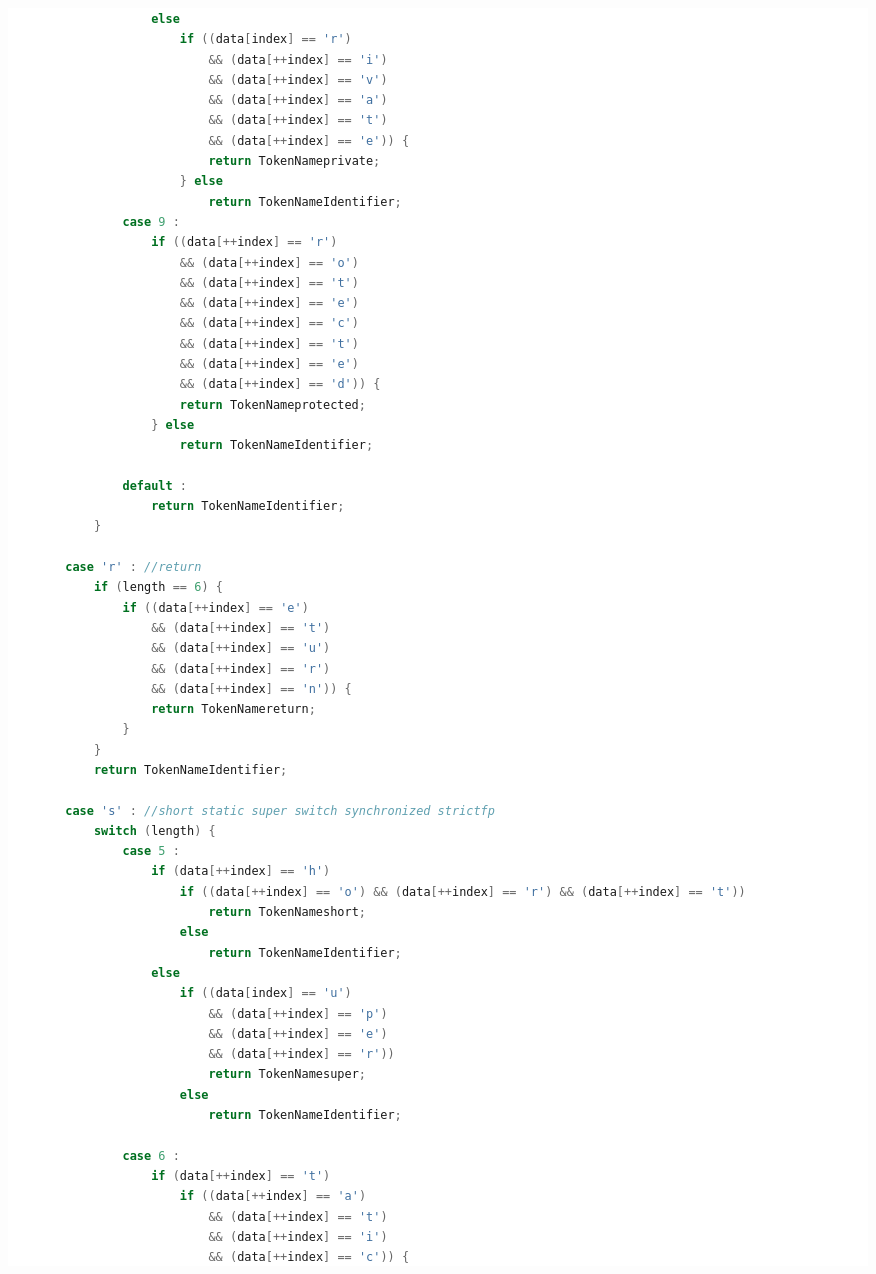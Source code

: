 ```java
					else
						if ((data[index] == 'r')
							&& (data[++index] == 'i')
							&& (data[++index] == 'v')
							&& (data[++index] == 'a')
							&& (data[++index] == 't')
							&& (data[++index] == 'e')) {
							return TokenNameprivate;
						} else
							return TokenNameIdentifier;
				case 9 :
					if ((data[++index] == 'r')
						&& (data[++index] == 'o')
						&& (data[++index] == 't')
						&& (data[++index] == 'e')
						&& (data[++index] == 'c')
						&& (data[++index] == 't')
						&& (data[++index] == 'e')
						&& (data[++index] == 'd')) {
						return TokenNameprotected;
					} else
						return TokenNameIdentifier;

				default :
					return TokenNameIdentifier;
			}

		case 'r' : //return
			if (length == 6) {
				if ((data[++index] == 'e')
					&& (data[++index] == 't')
					&& (data[++index] == 'u')
					&& (data[++index] == 'r')
					&& (data[++index] == 'n')) {
					return TokenNamereturn;
				}
			}
			return TokenNameIdentifier;

		case 's' : //short static super switch synchronized strictfp
			switch (length) {
				case 5 :
					if (data[++index] == 'h')
						if ((data[++index] == 'o') && (data[++index] == 'r') && (data[++index] == 't'))
							return TokenNameshort;
						else
							return TokenNameIdentifier;
					else
						if ((data[index] == 'u')
							&& (data[++index] == 'p')
							&& (data[++index] == 'e')
							&& (data[++index] == 'r'))
							return TokenNamesuper;
						else
							return TokenNameIdentifier;

				case 6 :
					if (data[++index] == 't')
						if ((data[++index] == 'a')
							&& (data[++index] == 't')
							&& (data[++index] == 'i')
							&& (data[++index] == 'c')) {
```
